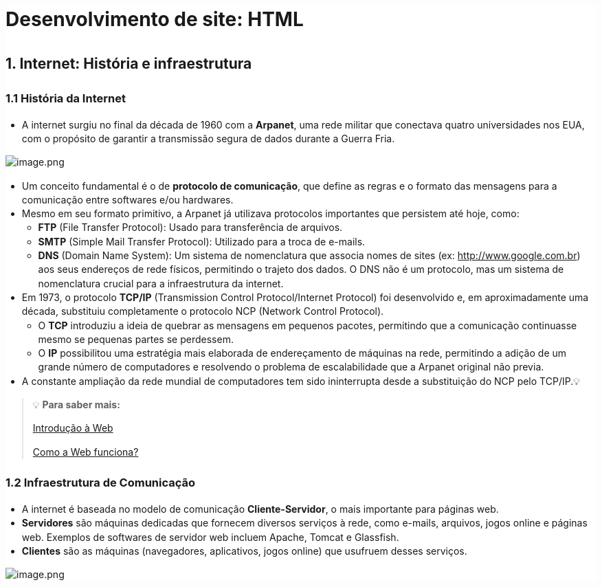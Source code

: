 # Desenvolvimento de site: HTML

## 1. Internet: História e infraestrutura

### 1.1 História da Internet

- A internet surgiu no final da década de 1960 com a **Arpanet**, uma rede militar que conectava quatro universidades nos EUA, com o propósito de garantir a transmissão segura de dados durante a Guerra Fria.

![image.png](https://www.mindtek.com.br/wp-content/uploads/2024/06/1hl7u55n-300x195.png)

- Um conceito fundamental é o de **protocolo de comunicação**, que define as regras e o formato das mensagens para a comunicação entre softwares e/ou hardwares.
- Mesmo em seu formato primitivo, a Arpanet já utilizava protocolos importantes que persistem até hoje, como:
    - **FTP** (File Transfer Protocol): Usado para transferência de arquivos.
    - **SMTP** (Simple Mail Transfer Protocol): Utilizado para a troca de e-mails.
    - **DNS** (Domain Name System): Um sistema de nomenclatura que associa nomes de sites (ex: http://www.google.com.br) aos seus endereços de rede físicos, permitindo o trajeto dos dados. O DNS não é um protocolo, mas um sistema de nomenclatura crucial para a infraestrutura da internet.
- Em 1973, o protocolo **TCP/IP** (Transmission Control Protocol/Internet Protocol) foi desenvolvido e, em aproximadamente uma década, substituiu completamente o protocolo NCP (Network Control Protocol).
    - O **TCP** introduziu a ideia de quebrar as mensagens em pequenos pacotes, permitindo que a comunicação continuasse mesmo se pequenas partes se perdessem.
    - O **IP** possibilitou uma estratégia mais elaborada de endereçamento de máquinas na rede, permitindo a adição de um grande número de computadores e resolvendo o problema de escalabilidade que a Arpanet original não previa.
- A constante ampliação da rede mundial de computadores tem sido ininterrupta desde a substituição do NCP pelo TCP/IP.💡

>💡 **Para saber mais:**
>
>[Introdução à Web](/disciplina/modulo-introdutorio/aula/5)
>
>[Como a Web funciona?](/disciplina/modulo-introdutorio/aula/6)

### 1.2 Infraestrutura de Comunicação

- A internet é baseada no modelo de comunicação **Cliente-Servidor**, o mais importante para páginas web.
- **Servidores** são máquinas dedicadas que fornecem diversos serviços à rede, como e-mails, arquivos, jogos online e páginas web. Exemplos de softwares de servidor web incluem Apache, Tomcat e Glassfish.
- **Clientes** são as máquinas (navegadores, aplicativos, jogos online) que usufruem desses serviços.

![image.png](https://live.staticflickr.com/3678/9896826135_cafd184f87_c.jpg)
